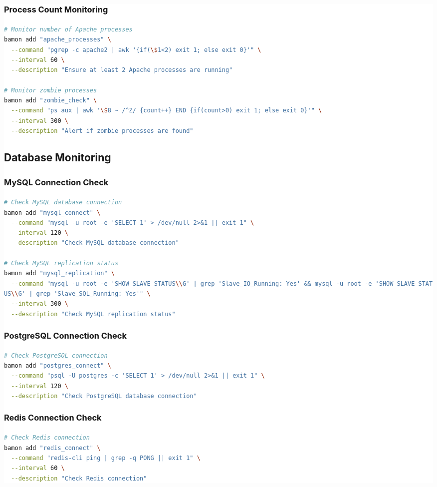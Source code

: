 ### Process Count Monitoring

```bash
# Monitor number of Apache processes
bamon add "apache_processes" \
  --command "pgrep -c apache2 | awk '{if(\$1<2) exit 1; else exit 0}'" \
  --interval 60 \
  --description "Ensure at least 2 Apache processes are running"

# Monitor zombie processes
bamon add "zombie_check" \
  --command "ps aux | awk '\$8 ~ /^Z/ {count++} END {if(count>0) exit 1; else exit 0}'" \
  --interval 300 \
  --description "Alert if zombie processes are found"
```

## Database Monitoring

### MySQL Connection Check

```bash
# Check MySQL database connection
bamon add "mysql_connect" \
  --command "mysql -u root -e 'SELECT 1' > /dev/null 2>&1 || exit 1" \
  --interval 120 \
  --description "Check MySQL database connection"

# Check MySQL replication status
bamon add "mysql_replication" \
  --command "mysql -u root -e 'SHOW SLAVE STATUS\\G' | grep 'Slave_IO_Running: Yes' && mysql -u root -e 'SHOW SLAVE STATUS\\G' | grep 'Slave_SQL_Running: Yes'" \
  --interval 300 \
  --description "Check MySQL replication status"
```

### PostgreSQL Connection Check

```bash
# Check PostgreSQL connection
bamon add "postgres_connect" \
  --command "psql -U postgres -c 'SELECT 1' > /dev/null 2>&1 || exit 1" \
  --interval 120 \
  --description "Check PostgreSQL database connection"
```

### Redis Connection Check

```bash
# Check Redis connection
bamon add "redis_connect" \
  --command "redis-cli ping | grep -q PONG || exit 1" \
  --interval 60 \
  --description "Check Redis connection"
```
